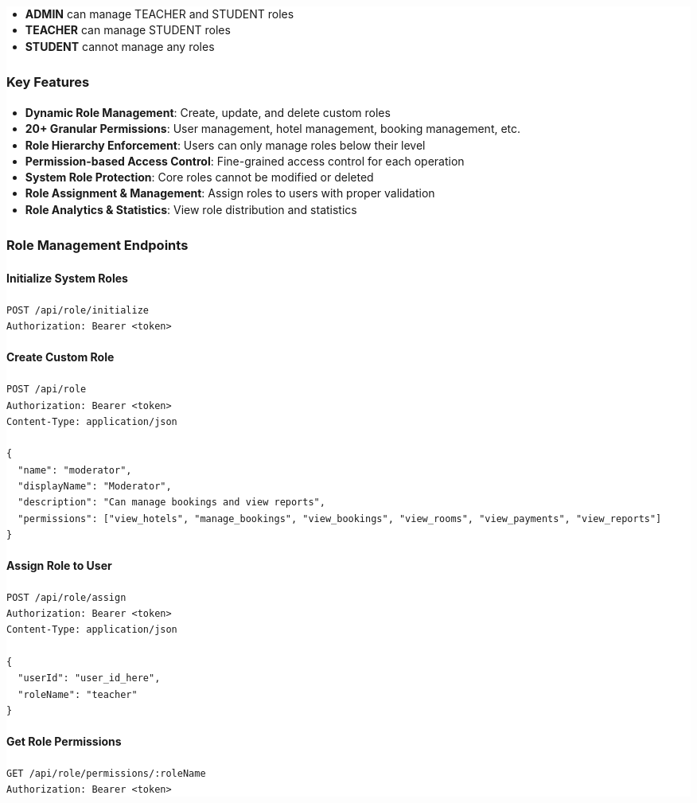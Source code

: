 - **ADMIN** can manage TEACHER and STUDENT roles
- **TEACHER** can manage STUDENT roles
- **STUDENT** cannot manage any roles

### Key Features

- **Dynamic Role Management**: Create, update, and delete custom roles
- **20+ Granular Permissions**: User management, hotel management, booking management, etc.
- **Role Hierarchy Enforcement**: Users can only manage roles below their level
- **Permission-based Access Control**: Fine-grained access control for each operation
- **System Role Protection**: Core roles cannot be modified or deleted
- **Role Assignment & Management**: Assign roles to users with proper validation
- **Role Analytics & Statistics**: View role distribution and statistics

### Role Management Endpoints

#### Initialize System Roles
```http
POST /api/role/initialize
Authorization: Bearer <token>
```

#### Create Custom Role
```http
POST /api/role
Authorization: Bearer <token>
Content-Type: application/json

{
  "name": "moderator",
  "displayName": "Moderator",
  "description": "Can manage bookings and view reports",
  "permissions": ["view_hotels", "manage_bookings", "view_bookings", "view_rooms", "view_payments", "view_reports"]
}
```

#### Assign Role to User
```http
POST /api/role/assign
Authorization: Bearer <token>
Content-Type: application/json

{
  "userId": "user_id_here",
  "roleName": "teacher"
}
```

#### Get Role Permissions
```http
GET /api/role/permissions/:roleName
Authorization: Bearer <token>
```
